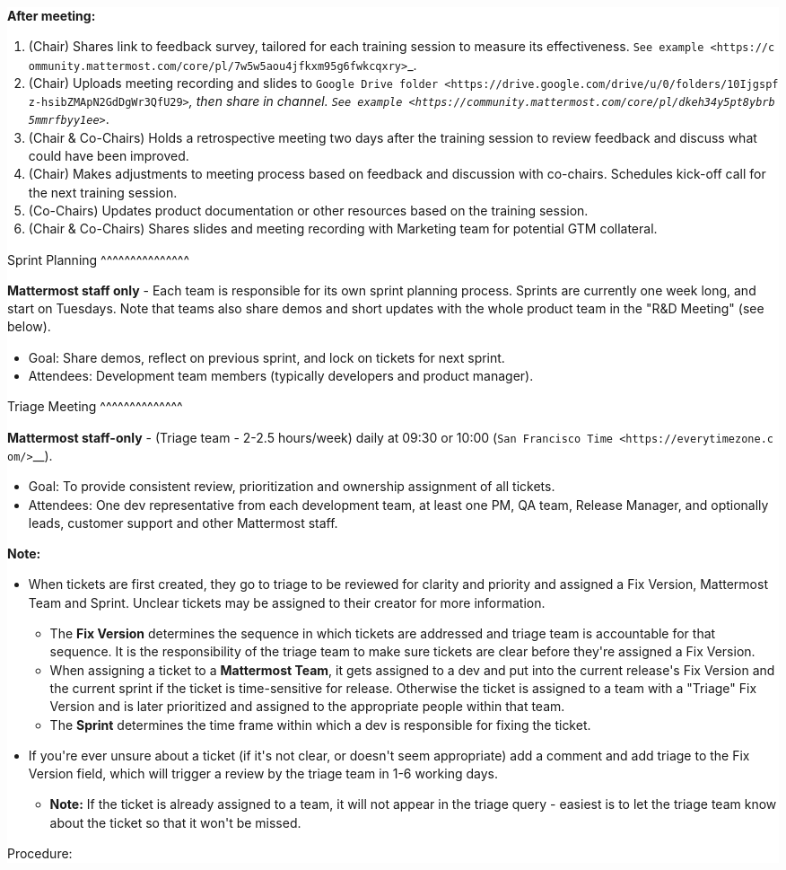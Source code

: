 **After meeting:**

1. (Chair) Shares link to feedback survey, tailored for each training session to measure its effectiveness. `See example <https://community.mattermost.com/core/pl/7w5w5aou4jfkxm95g6fwkcqxry>`_.
2. (Chair) Uploads meeting recording and slides to `Google Drive folder <https://drive.google.com/drive/u/0/folders/10Ijgspfz-hsibZMApN2GdDgWr3QfU29>`_, then share in channel. `See example <https://community.mattermost.com/core/pl/dkeh34y5pt8ybrb5mmrfbyy1ee>`_.
3. (Chair & Co-Chairs) Holds a retrospective meeting two days after the training session to review feedback and discuss what could have been improved.
4. (Chair) Makes adjustments to meeting process based on feedback and discussion with co-chairs. Schedules kick-off call for the next training session.
5. (Co-Chairs) Updates product documentation or other resources based on the training session.
6. (Chair & Co-Chairs) Shares slides and meeting recording with Marketing team for potential GTM collateral.

Sprint Planning
^^^^^^^^^^^^^^^

**Mattermost staff only** - Each team is responsible for its own sprint planning process. Sprints are currently one week long, and start on Tuesdays. Note that teams also share demos and short updates with the whole product team in the "R&D Meeting" (see below).

- Goal: Share demos, reflect on previous sprint, and lock on tickets for next sprint.
- Attendees: Development team members (typically developers and product manager).

Triage Meeting
^^^^^^^^^^^^^^

**Mattermost staff-only** - (Triage team - 2-2.5 hours/week) daily at 09:30 or 10:00 (`San Francisco Time <https://everytimezone.com/>`__).

- Goal: To provide consistent review, prioritization and ownership assignment of all tickets.
- Attendees: One dev representative from each development team, at least one PM, QA team, Release Manager, and optionally leads, customer support and other Mattermost staff.

**Note:**
- When tickets are first created, they go to triage to be reviewed for clarity and priority and assigned a Fix Version, Mattermost Team and Sprint. Unclear tickets may be assigned to their creator for more information.
     - The **Fix Version** determines the sequence in which tickets are addressed and triage team is accountable for that sequence. It is the responsibility of the triage team to make sure tickets are clear before they're assigned a Fix Version.
     - When assigning a ticket to a **Mattermost Team**, it gets assigned to a dev and put into the current release's Fix Version and the current sprint if the ticket is time-sensitive for release. Otherwise the ticket is assigned to a team with a "Triage" Fix Version and is later prioritized and assigned to the appropriate people within that team.
     - The **Sprint** determines the time frame within which a dev is responsible for fixing the ticket.

- If you're ever unsure about a ticket (if it's not clear, or doesn't seem appropriate) add a comment and add triage to the Fix Version field, which will trigger a review by the triage team in 1-6 working days.
     - **Note:** If the ticket is already assigned to a team, it will not appear in the triage query - easiest is to let the triage team know about the ticket so that it won't be missed.

Procedure:
